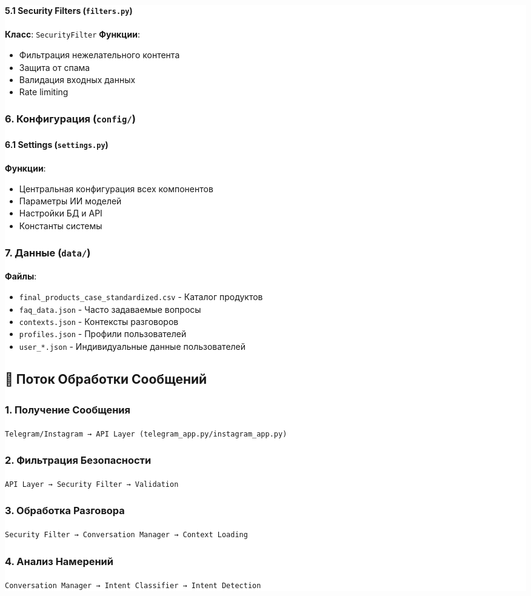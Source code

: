 #### 5.1 Security Filters (`filters.py`)

**Класс**: `SecurityFilter`
**Функции**:

- Фильтрация нежелательного контента
- Защита от спама
- Валидация входных данных
- Rate limiting

### 6. Конфигурация (`config/`)

#### 6.1 Settings (`settings.py`)

**Функции**:

- Центральная конфигурация всех компонентов
- Параметры ИИ моделей
- Настройки БД и API
- Константы системы

### 7. Данные (`data/`)

**Файлы**:

- `final_products_case_standardized.csv` - Каталог продуктов
- `faq_data.json` - Часто задаваемые вопросы
- `contexts.json` - Контексты разговоров
- `profiles.json` - Профили пользователей
- `user_*.json` - Индивидуальные данные пользователей

## 🔄 Поток Обработки Сообщений

### 1. Получение Сообщения

```
Telegram/Instagram → API Layer (telegram_app.py/instagram_app.py)
```

### 2. Фильтрация Безопасности

```
API Layer → Security Filter → Validation
```

### 3. Обработка Разговора

```
Security Filter → Conversation Manager → Context Loading
```

### 4. Анализ Намерений

```
Conversation Manager → Intent Classifier → Intent Detection
```
